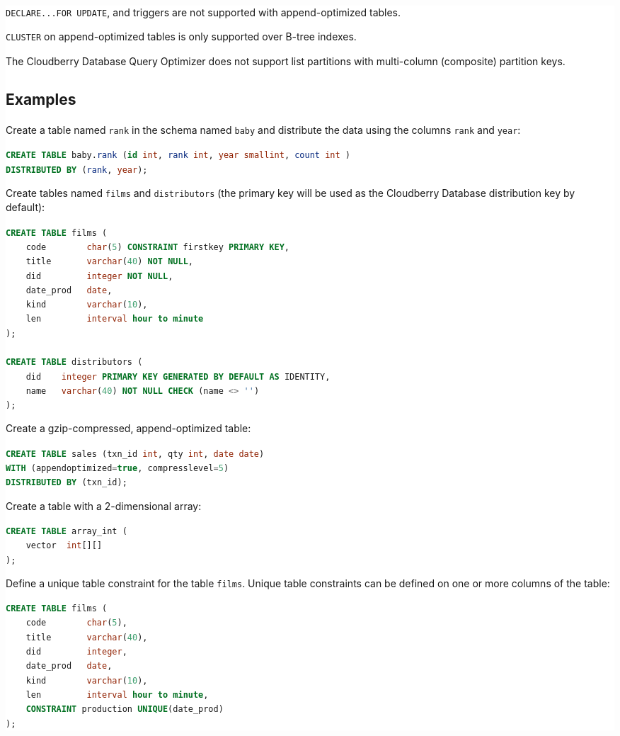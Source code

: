`DECLARE...FOR UPDATE`, and triggers are not supported with append-optimized tables.

`CLUSTER` on append-optimized tables is only supported over B-tree indexes.

The Cloudberry Database Query Optimizer does not support list partitions with multi-column (composite) partition keys.

## Examples

Create a table named `rank` in the schema named `baby` and distribute the data using the columns `rank` and `year`:

```sql
CREATE TABLE baby.rank (id int, rank int, year smallint, count int )
DISTRIBUTED BY (rank, year);
```

Create tables named `films` and `distributors` (the primary key will be used as the Cloudberry Database distribution key by default):

```sql
CREATE TABLE films (
    code        char(5) CONSTRAINT firstkey PRIMARY KEY,
    title       varchar(40) NOT NULL,
    did         integer NOT NULL,
    date_prod   date,
    kind        varchar(10),
    len         interval hour to minute
);

CREATE TABLE distributors (
    did    integer PRIMARY KEY GENERATED BY DEFAULT AS IDENTITY,
    name   varchar(40) NOT NULL CHECK (name <> '')
);
```

Create a gzip-compressed, append-optimized table:

```sql
CREATE TABLE sales (txn_id int, qty int, date date) 
WITH (appendoptimized=true, compresslevel=5) 
DISTRIBUTED BY (txn_id);
```

Create a table with a 2-dimensional array:

```sql
CREATE TABLE array_int (
    vector  int[][]
);
```

Define a unique table constraint for the table `films`. Unique table constraints can be defined on one or more columns of the table:

```sql
CREATE TABLE films (
    code        char(5),
    title       varchar(40),
    did         integer,
    date_prod   date,
    kind        varchar(10),
    len         interval hour to minute,
    CONSTRAINT production UNIQUE(date_prod)
);
```

